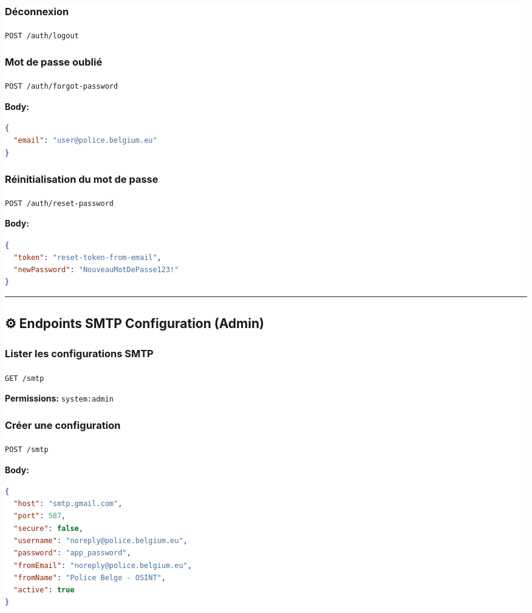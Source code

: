 ### Déconnexion
```http
POST /auth/logout
```

### Mot de passe oublié
```http
POST /auth/forgot-password
```

**Body:**
```json
{
  "email": "user@police.belgium.eu"
}
```

### Réinitialisation du mot de passe
```http
POST /auth/reset-password
```

**Body:**
```json
{
  "token": "reset-token-from-email",
  "newPassword": "NouveauMotDePasse123!"
}
```

---

## ⚙️ Endpoints SMTP Configuration (Admin)

### Lister les configurations SMTP
```http
GET /smtp
```

**Permissions:** `system:admin`

### Créer une configuration
```http
POST /smtp
```

**Body:**
```json
{
  "host": "smtp.gmail.com",
  "port": 587,
  "secure": false,
  "username": "noreply@police.belgium.eu",
  "password": "app_password",
  "fromEmail": "noreply@police.belgium.eu",
  "fromName": "Police Belge - OSINT",
  "active": true
}
```
